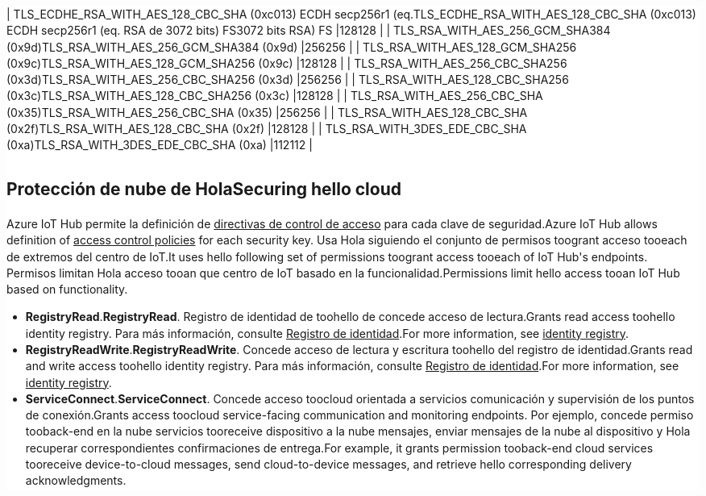 | <span data-ttu-id="9f6c4-173">TLS\_ECDHE\_RSA\_WITH\_AES\_128\_CBC\_SHA (0xc013) ECDH secp256r1 (eq.</span><span class="sxs-lookup"><span data-stu-id="9f6c4-173">TLS\_ECDHE\_RSA\_WITH\_AES\_128\_CBC\_SHA (0xc013) ECDH secp256r1 (eq.</span></span> <span data-ttu-id="9f6c4-174">RSA de 3072 bits) FS</span><span class="sxs-lookup"><span data-stu-id="9f6c4-174">3072 bits RSA) FS</span></span> |<span data-ttu-id="9f6c4-175">128</span><span class="sxs-lookup"><span data-stu-id="9f6c4-175">128</span></span> |
| <span data-ttu-id="9f6c4-176">TLS\_RSA\_WITH\_AES\_256\_GCM\_SHA384 (0x9d)</span><span class="sxs-lookup"><span data-stu-id="9f6c4-176">TLS\_RSA\_WITH\_AES\_256\_GCM\_SHA384 (0x9d)</span></span> |<span data-ttu-id="9f6c4-177">256</span><span class="sxs-lookup"><span data-stu-id="9f6c4-177">256</span></span> |
| <span data-ttu-id="9f6c4-178">TLS\_RSA\_WITH\_AES\_128\_GCM\_SHA256 (0x9c)</span><span class="sxs-lookup"><span data-stu-id="9f6c4-178">TLS\_RSA\_WITH\_AES\_128\_GCM\_SHA256 (0x9c)</span></span> |<span data-ttu-id="9f6c4-179">128</span><span class="sxs-lookup"><span data-stu-id="9f6c4-179">128</span></span> |
| <span data-ttu-id="9f6c4-180">TLS\_RSA\_WITH\_AES\_256\_CBC\_SHA256 (0x3d)</span><span class="sxs-lookup"><span data-stu-id="9f6c4-180">TLS\_RSA\_WITH\_AES\_256\_CBC\_SHA256 (0x3d)</span></span> |<span data-ttu-id="9f6c4-181">256</span><span class="sxs-lookup"><span data-stu-id="9f6c4-181">256</span></span> |
| <span data-ttu-id="9f6c4-182">TLS\_RSA\_WITH\_AES\_128\_CBC\_SHA256 (0x3c)</span><span class="sxs-lookup"><span data-stu-id="9f6c4-182">TLS\_RSA\_WITH\_AES\_128\_CBC\_SHA256 (0x3c)</span></span> |<span data-ttu-id="9f6c4-183">128</span><span class="sxs-lookup"><span data-stu-id="9f6c4-183">128</span></span> |
| <span data-ttu-id="9f6c4-184">TLS\_RSA\_WITH\_AES\_256\_CBC\_SHA (0x35)</span><span class="sxs-lookup"><span data-stu-id="9f6c4-184">TLS\_RSA\_WITH\_AES\_256\_CBC\_SHA (0x35)</span></span> |<span data-ttu-id="9f6c4-185">256</span><span class="sxs-lookup"><span data-stu-id="9f6c4-185">256</span></span> |
| <span data-ttu-id="9f6c4-186">TLS\_RSA\_WITH\_AES\_128\_CBC\_SHA (0x2f)</span><span class="sxs-lookup"><span data-stu-id="9f6c4-186">TLS\_RSA\_WITH\_AES\_128\_CBC\_SHA (0x2f)</span></span> |<span data-ttu-id="9f6c4-187">128</span><span class="sxs-lookup"><span data-stu-id="9f6c4-187">128</span></span> |
| <span data-ttu-id="9f6c4-188">TLS\_RSA\_WITH\_3DES\_EDE\_CBC\_SHA (0xa)</span><span class="sxs-lookup"><span data-stu-id="9f6c4-188">TLS\_RSA\_WITH\_3DES\_EDE\_CBC\_SHA (0xa)</span></span> |<span data-ttu-id="9f6c4-189">112</span><span class="sxs-lookup"><span data-stu-id="9f6c4-189">112</span></span> |

## <a name="securing-hello-cloud"></a><span data-ttu-id="9f6c4-190">Protección de nube de Hola</span><span class="sxs-lookup"><span data-stu-id="9f6c4-190">Securing hello cloud</span></span>
<span data-ttu-id="9f6c4-191">Azure IoT Hub permite la definición de [directivas de control de acceso][lnk-protocols] para cada clave de seguridad.</span><span class="sxs-lookup"><span data-stu-id="9f6c4-191">Azure IoT Hub allows definition of [access control policies][lnk-protocols] for each security key.</span></span> <span data-ttu-id="9f6c4-192">Usa Hola siguiendo el conjunto de permisos toogrant acceso tooeach de extremos del centro de IoT.</span><span class="sxs-lookup"><span data-stu-id="9f6c4-192">It uses hello following set of permissions toogrant access tooeach of IoT Hub's endpoints.</span></span> <span data-ttu-id="9f6c4-193">Permisos limitan Hola acceso tooan que centro de IoT basado en la funcionalidad.</span><span class="sxs-lookup"><span data-stu-id="9f6c4-193">Permissions limit hello access tooan IoT Hub based on functionality.</span></span>

* <span data-ttu-id="9f6c4-194">**RegistryRead**.</span><span class="sxs-lookup"><span data-stu-id="9f6c4-194">**RegistryRead**.</span></span> <span data-ttu-id="9f6c4-195">Registro de identidad de toohello de concede acceso de lectura.</span><span class="sxs-lookup"><span data-stu-id="9f6c4-195">Grants read access toohello identity registry.</span></span> <span data-ttu-id="9f6c4-196">Para más información, consulte [Registro de identidad][lnk-identity-registry].</span><span class="sxs-lookup"><span data-stu-id="9f6c4-196">For more information, see [identity registry][lnk-identity-registry].</span></span>
* <span data-ttu-id="9f6c4-197">**RegistryReadWrite**.</span><span class="sxs-lookup"><span data-stu-id="9f6c4-197">**RegistryReadWrite**.</span></span> <span data-ttu-id="9f6c4-198">Concede acceso de lectura y escritura toohello del registro de identidad.</span><span class="sxs-lookup"><span data-stu-id="9f6c4-198">Grants read and write access toohello identity registry.</span></span> <span data-ttu-id="9f6c4-199">Para más información, consulte [Registro de identidad][lnk-identity-registry].</span><span class="sxs-lookup"><span data-stu-id="9f6c4-199">For more information, see [identity registry][lnk-identity-registry].</span></span>
* <span data-ttu-id="9f6c4-200">**ServiceConnect**.</span><span class="sxs-lookup"><span data-stu-id="9f6c4-200">**ServiceConnect**.</span></span> <span data-ttu-id="9f6c4-201">Concede acceso toocloud orientada a servicios comunicación y supervisión de los puntos de conexión.</span><span class="sxs-lookup"><span data-stu-id="9f6c4-201">Grants access toocloud service-facing communication and monitoring endpoints.</span></span> <span data-ttu-id="9f6c4-202">Por ejemplo, concede permiso tooback-end en la nube servicios tooreceive dispositivo a la nube mensajes, enviar mensajes de la nube al dispositivo y Hola recuperar correspondientes confirmaciones de entrega.</span><span class="sxs-lookup"><span data-stu-id="9f6c4-202">For example, it grants permission tooback-end cloud services tooreceive device-to-cloud messages, send cloud-to-device messages, and retrieve hello corresponding delivery acknowledgments.</span></span>

[img-overview]: media/iot-suite-security-deployment/overview.png
[lnk-security-tokens]: ../iot-hub/iot-hub-devguide-security.md#security-token-structure
[lnk-sas-tokens]: ../iot-hub/iot-hub-devguide-security.md#use-sas-tokens-in-a-device-app
[lnk-identity-registry]: ../iot-hub/iot-hub-devguide-identity-registry.md
[lnk-protocols]: ../iot-hub/iot-hub-devguide-security.md
[lnk-custom-auth]: ../iot-hub/iot-hub-devguide-security.md#custom-device-authentication
[lnk-x509]: http://www.itu.int/rec/T-REC-X.509-201210-I/en
[lnk-tls12]: https://tools.ietf.org/html/rfc5246
[lnk-service-tokens]: ../iot-hub/iot-hub-devguide-security.md#use-security-tokens-from-service-components
[lnk-docdb]: https://azure.microsoft.com/services/documentdb/
[lnk-asa]: https://azure.microsoft.com/services/stream-analytics/
[lnk-appservices]: https://azure.microsoft.com/services/app-service/
[lnk-logicapps]: https://azure.microsoft.com/services/app-service/logic/
[lnk-blob]: https://azure.microsoft.com/services/storage/
[lnk-predictive-overview]: iot-suite-predictive-overview.md
[lnk-faq]: iot-suite-faq.md
[lnk-devguide-security]: ../iot-hub/iot-hub-devguide-security.md